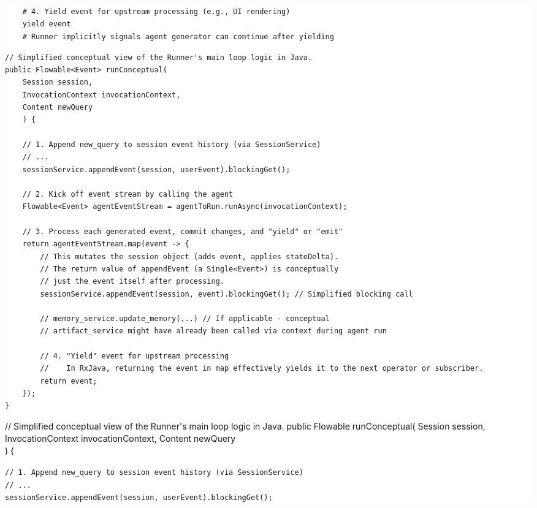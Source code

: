         # 4. Yield event for upstream processing (e.g., UI rendering)
        yield event
        # Runner implicitly signals agent generator can continue after yielding

```
// Simplified conceptual view of the Runner's main loop logic in Java.
public Flowable<Event> runConceptual(
    Session session,                  
    InvocationContext invocationContext, 
    Content newQuery                
    ) {

    // 1. Append new_query to session event history (via SessionService)
    // ...
    sessionService.appendEvent(session, userEvent).blockingGet();

    // 2. Kick off event stream by calling the agent
    Flowable<Event> agentEventStream = agentToRun.runAsync(invocationContext);

    // 3. Process each generated event, commit changes, and "yield" or "emit"
    return agentEventStream.map(event -> {
        // This mutates the session object (adds event, applies stateDelta).
        // The return value of appendEvent (a Single<Event>) is conceptually
        // just the event itself after processing.
        sessionService.appendEvent(session, event).blockingGet(); // Simplified blocking call

        // memory_service.update_memory(...) // If applicable - conceptual
        // artifact_service might have already been called via context during agent run

        // 4. "Yield" event for upstream processing
        //    In RxJava, returning the event in map effectively yields it to the next operator or subscriber.
        return event;
    });
}

```

// Simplified conceptual view of the Runner's main loop logic in Java.
public Flowable<Event> runConceptual(
    Session session,                  
    InvocationContext invocationContext, 
    Content newQuery                
    ) {

    // 1. Append new_query to session event history (via SessionService)
    // ...
    sessionService.appendEvent(session, userEvent).blockingGet();
